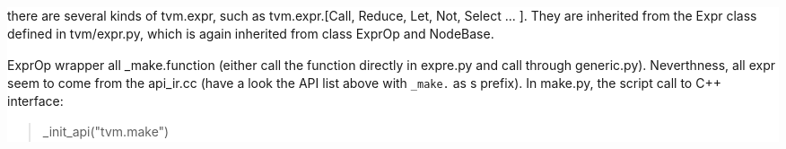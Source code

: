 there are several kinds of tvm.expr, such as tvm.expr.[Call, Reduce, Let, Not, Select ... ]. They are inherited from the Expr class defined in tvm/expr.py, which is again inherited from class ExprOp and NodeBase.

ExprOp wrapper all _make.function (either call the function directly in expre.py and call through generic.py). Neverthness, all expr seem to come from the api_ir.cc (have a look the API list above with `_make.` as s prefix). In make.py, the script call to C++ interface:
> _init_api("tvm.make")


